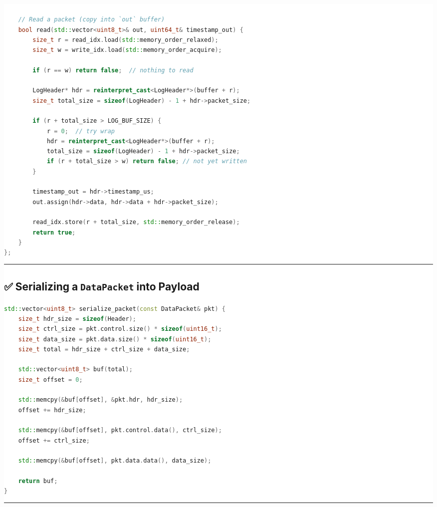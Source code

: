 ```cpp

    // Read a packet (copy into `out` buffer)
    bool read(std::vector<uint8_t>& out, uint64_t& timestamp_out) {
        size_t r = read_idx.load(std::memory_order_relaxed);
        size_t w = write_idx.load(std::memory_order_acquire);

        if (r == w) return false;  // nothing to read

        LogHeader* hdr = reinterpret_cast<LogHeader*>(buffer + r);
        size_t total_size = sizeof(LogHeader) - 1 + hdr->packet_size;

        if (r + total_size > LOG_BUF_SIZE) {
            r = 0;  // try wrap
            hdr = reinterpret_cast<LogHeader*>(buffer + r);
            total_size = sizeof(LogHeader) - 1 + hdr->packet_size;
            if (r + total_size > w) return false; // not yet written
        }

        timestamp_out = hdr->timestamp_us;
        out.assign(hdr->data, hdr->data + hdr->packet_size);

        read_idx.store(r + total_size, std::memory_order_release);
        return true;
    }
};
```

---

## ✅ Serializing a `DataPacket` into Payload

```cpp
std::vector<uint8_t> serialize_packet(const DataPacket& pkt) {
    size_t hdr_size = sizeof(Header);
    size_t ctrl_size = pkt.control.size() * sizeof(uint16_t);
    size_t data_size = pkt.data.size() * sizeof(uint16_t);
    size_t total = hdr_size + ctrl_size + data_size;

    std::vector<uint8_t> buf(total);
    size_t offset = 0;

    std::memcpy(&buf[offset], &pkt.hdr, hdr_size);
    offset += hdr_size;

    std::memcpy(&buf[offset], pkt.control.data(), ctrl_size);
    offset += ctrl_size;

    std::memcpy(&buf[offset], pkt.data.data(), data_size);

    return buf;
}
```

---